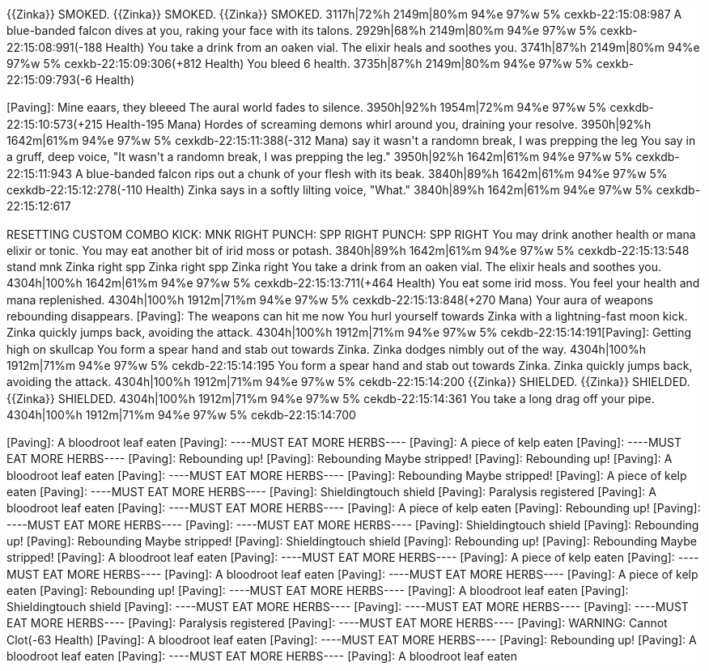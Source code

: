 {{Zinka}} SMOKED.
{{Zinka}} SMOKED.
{{Zinka}} SMOKED.
3117h|72%h 2149m|80%m 94%e 97%w 5% cexkb-22:15:08:987
A blue-banded falcon dives at you, raking your face with its talons.
2929h|68%h 2149m|80%m 94%e 97%w 5% cexkb-22:15:08:991(-188 Health)
You take a drink from an oaken vial.
The elixir heals and soothes you.
3741h|87%h 2149m|80%m 94%e 97%w 5% cexkb-22:15:09:306(+812 Health)
You bleed 6 health.
3735h|87%h 2149m|80%m 94%e 97%w 5% cexkb-22:15:09:793(-6 Health)

[Paving]: Mine eaars, they bleeed
The aural world fades to silence.
3950h|92%h 1954m|72%m 94%e 97%w 5% cexkdb-22:15:10:573(+215 Health-195 Mana)
Hordes of screaming demons whirl around you, draining your resolve.
3950h|92%h 1642m|61%m 94%e 97%w 5% cexkdb-22:15:11:388(-312 Mana)
say it wasn't a randomn break, I was prepping the leg
You say in a gruff, deep voice, "It wasn't a randomn break, I was prepping the leg."
3950h|92%h 1642m|61%m 94%e 97%w 5% cexkdb-22:15:11:943
A blue-banded falcon rips out a chunk of your flesh with its beak.
3840h|89%h 1642m|61%m 94%e 97%w 5% cexkdb-22:15:12:278(-110 Health)
Zinka says in a softly lilting voice, "What."
3840h|89%h 1642m|61%m 94%e 97%w 5% cexkdb-22:15:12:617

RESETTING CUSTOM COMBO
KICK: MNK RIGHT
PUNCH: SPP RIGHT
PUNCH: SPP RIGHT
You may drink another health or mana elixir or tonic.
You may eat another bit of irid moss or potash.
3840h|89%h 1642m|61%m 94%e 97%w 5% cexkdb-22:15:13:548
stand
mnk Zinka right
spp Zinka right
spp Zinka right
You take a drink from an oaken vial.
The elixir heals and soothes you.
4304h|100%h 1642m|61%m 94%e 97%w 5% cexkdb-22:15:13:711(+464 Health)
You eat some irid moss.
You feel your health and mana replenished.
4304h|100%h 1912m|71%m 94%e 97%w 5% cexkdb-22:15:13:848(+270 Mana)
Your aura of weapons rebounding disappears.
[Paving]: The weapons can hit me now
You hurl yourself towards Zinka with a lightning-fast moon kick.
Zinka quickly jumps back, avoiding the attack.
4304h|100%h 1912m|71%m 94%e 97%w 5% cekdb-22:15:14:191[Paving]: Getting high on skullcap
You form a spear hand and stab out towards Zinka.
Zinka dodges nimbly out of the way.
4304h|100%h 1912m|71%m 94%e 97%w 5% cekdb-22:15:14:195
You form a spear hand and stab out towards Zinka.
Zinka quickly jumps back, avoiding the attack.
4304h|100%h 1912m|71%m 94%e 97%w 5% cekdb-22:15:14:200
{{Zinka}} SHIELDED.
{{Zinka}} SHIELDED.
{{Zinka}} SHIELDED.
4304h|100%h 1912m|71%m 94%e 97%w 5% cekdb-22:15:14:361
You take a long drag off your pipe.
4304h|100%h 1912m|71%m 94%e 97%w 5% cekdb-22:15:14:700


[Paving]: A bloodroot leaf eaten
[Paving]: ----MUST EAT MORE HERBS----
[Paving]: A piece of kelp eaten
[Paving]: ----MUST EAT MORE HERBS----
[Paving]: Rebounding up!
[Paving]: Rebounding Maybe stripped!
[Paving]: Rebounding up!
[Paving]: A bloodroot leaf eaten
[Paving]: ----MUST EAT MORE HERBS----
[Paving]: Rebounding Maybe stripped!
[Paving]: A piece of kelp eaten
[Paving]: ----MUST EAT MORE HERBS----
[Paving]: Shieldingtouch shield
[Paving]: Paralysis registered
[Paving]: A bloodroot leaf eaten
[Paving]: ----MUST EAT MORE HERBS----
[Paving]: A piece of kelp eaten
[Paving]: Rebounding up!
[Paving]: ----MUST EAT MORE HERBS----
[Paving]: ----MUST EAT MORE HERBS----
[Paving]: Shieldingtouch shield
[Paving]: Rebounding up!
[Paving]: Rebounding Maybe stripped!
[Paving]: Shieldingtouch shield
[Paving]: Rebounding up!
[Paving]: Rebounding Maybe stripped!
[Paving]: A bloodroot leaf eaten
[Paving]: ----MUST EAT MORE HERBS----
[Paving]: A piece of kelp eaten
[Paving]: ----MUST EAT MORE HERBS----
[Paving]: A bloodroot leaf eaten
[Paving]: ----MUST EAT MORE HERBS----
[Paving]: A piece of kelp eaten
[Paving]: Rebounding up!
[Paving]: ----MUST EAT MORE HERBS----
[Paving]: A bloodroot leaf eaten
[Paving]: Shieldingtouch shield
[Paving]: ----MUST EAT MORE HERBS----
[Paving]: ----MUST EAT MORE HERBS----
[Paving]: ----MUST EAT MORE HERBS----
[Paving]: Paralysis registered
[Paving]: ----MUST EAT MORE HERBS----
[Paving]: WARNING: Cannot Clot(-63 Health)
[Paving]: A bloodroot leaf eaten
[Paving]: ----MUST EAT MORE HERBS----
[Paving]: Rebounding up!
[Paving]: A bloodroot leaf eaten
[Paving]: ----MUST EAT MORE HERBS----
[Paving]: A bloodroot leaf eaten